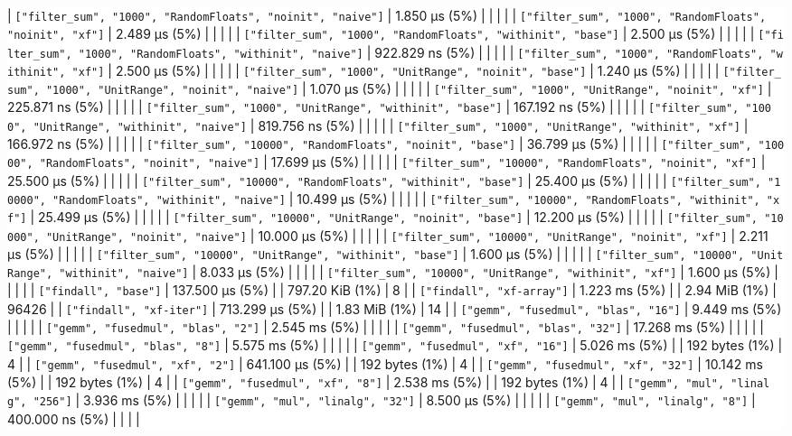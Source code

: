 | `["filter_sum", "1000", "RandomFloats", "noinit", "naive"]`    |   1.850 μs (5%) |         |                 |             |
| `["filter_sum", "1000", "RandomFloats", "noinit", "xf"]`       |   2.489 μs (5%) |         |                 |             |
| `["filter_sum", "1000", "RandomFloats", "withinit", "base"]`   |   2.500 μs (5%) |         |                 |             |
| `["filter_sum", "1000", "RandomFloats", "withinit", "naive"]`  | 922.829 ns (5%) |         |                 |             |
| `["filter_sum", "1000", "RandomFloats", "withinit", "xf"]`     |   2.500 μs (5%) |         |                 |             |
| `["filter_sum", "1000", "UnitRange", "noinit", "base"]`        |   1.240 μs (5%) |         |                 |             |
| `["filter_sum", "1000", "UnitRange", "noinit", "naive"]`       |   1.070 μs (5%) |         |                 |             |
| `["filter_sum", "1000", "UnitRange", "noinit", "xf"]`          | 225.871 ns (5%) |         |                 |             |
| `["filter_sum", "1000", "UnitRange", "withinit", "base"]`      | 167.192 ns (5%) |         |                 |             |
| `["filter_sum", "1000", "UnitRange", "withinit", "naive"]`     | 819.756 ns (5%) |         |                 |             |
| `["filter_sum", "1000", "UnitRange", "withinit", "xf"]`        | 166.972 ns (5%) |         |                 |             |
| `["filter_sum", "10000", "RandomFloats", "noinit", "base"]`    |  36.799 μs (5%) |         |                 |             |
| `["filter_sum", "10000", "RandomFloats", "noinit", "naive"]`   |  17.699 μs (5%) |         |                 |             |
| `["filter_sum", "10000", "RandomFloats", "noinit", "xf"]`      |  25.500 μs (5%) |         |                 |             |
| `["filter_sum", "10000", "RandomFloats", "withinit", "base"]`  |  25.400 μs (5%) |         |                 |             |
| `["filter_sum", "10000", "RandomFloats", "withinit", "naive"]` |  10.499 μs (5%) |         |                 |             |
| `["filter_sum", "10000", "RandomFloats", "withinit", "xf"]`    |  25.499 μs (5%) |         |                 |             |
| `["filter_sum", "10000", "UnitRange", "noinit", "base"]`       |  12.200 μs (5%) |         |                 |             |
| `["filter_sum", "10000", "UnitRange", "noinit", "naive"]`      |  10.000 μs (5%) |         |                 |             |
| `["filter_sum", "10000", "UnitRange", "noinit", "xf"]`         |   2.211 μs (5%) |         |                 |             |
| `["filter_sum", "10000", "UnitRange", "withinit", "base"]`     |   1.600 μs (5%) |         |                 |             |
| `["filter_sum", "10000", "UnitRange", "withinit", "naive"]`    |   8.033 μs (5%) |         |                 |             |
| `["filter_sum", "10000", "UnitRange", "withinit", "xf"]`       |   1.600 μs (5%) |         |                 |             |
| `["findall", "base"]`                                          | 137.500 μs (5%) |         | 797.20 KiB (1%) |           8 |
| `["findall", "xf-array"]`                                      |   1.223 ms (5%) |         |   2.94 MiB (1%) |       96426 |
| `["findall", "xf-iter"]`                                       | 713.299 μs (5%) |         |   1.83 MiB (1%) |          14 |
| `["gemm", "fusedmul", "blas", "16"]`                           |   9.449 ms (5%) |         |                 |             |
| `["gemm", "fusedmul", "blas", "2"]`                            |   2.545 ms (5%) |         |                 |             |
| `["gemm", "fusedmul", "blas", "32"]`                           |  17.268 ms (5%) |         |                 |             |
| `["gemm", "fusedmul", "blas", "8"]`                            |   5.575 ms (5%) |         |                 |             |
| `["gemm", "fusedmul", "xf", "16"]`                             |   5.026 ms (5%) |         |  192 bytes (1%) |           4 |
| `["gemm", "fusedmul", "xf", "2"]`                              | 641.100 μs (5%) |         |  192 bytes (1%) |           4 |
| `["gemm", "fusedmul", "xf", "32"]`                             |  10.142 ms (5%) |         |  192 bytes (1%) |           4 |
| `["gemm", "fusedmul", "xf", "8"]`                              |   2.538 ms (5%) |         |  192 bytes (1%) |           4 |
| `["gemm", "mul", "linalg", "256"]`                             |   3.936 ms (5%) |         |                 |             |
| `["gemm", "mul", "linalg", "32"]`                              |   8.500 μs (5%) |         |                 |             |
| `["gemm", "mul", "linalg", "8"]`                               | 400.000 ns (5%) |         |                 |             |